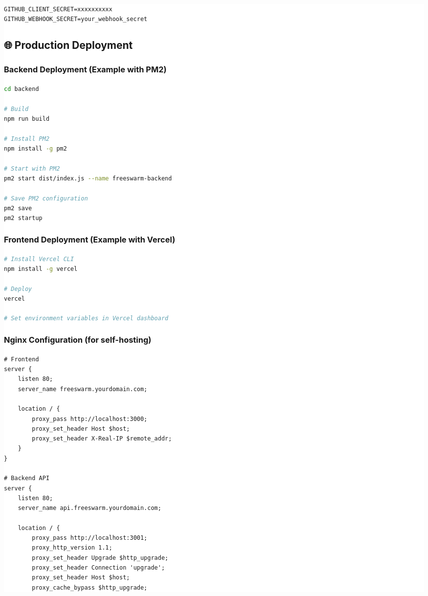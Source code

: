    ```env
   GITHUB_CLIENT_SECRET=xxxxxxxxxx
   GITHUB_WEBHOOK_SECRET=your_webhook_secret
   ```

## 🌐 Production Deployment

### Backend Deployment (Example with PM2)

```bash
cd backend

# Build
npm run build

# Install PM2
npm install -g pm2

# Start with PM2
pm2 start dist/index.js --name freeswarm-backend

# Save PM2 configuration
pm2 save
pm2 startup
```

### Frontend Deployment (Example with Vercel)

```bash
# Install Vercel CLI
npm install -g vercel

# Deploy
vercel

# Set environment variables in Vercel dashboard
```

### Nginx Configuration (for self-hosting)

```nginx
# Frontend
server {
    listen 80;
    server_name freeswarm.yourdomain.com;
    
    location / {
        proxy_pass http://localhost:3000;
        proxy_set_header Host $host;
        proxy_set_header X-Real-IP $remote_addr;
    }
}

# Backend API
server {
    listen 80;
    server_name api.freeswarm.yourdomain.com;
    
    location / {
        proxy_pass http://localhost:3001;
        proxy_http_version 1.1;
        proxy_set_header Upgrade $http_upgrade;
        proxy_set_header Connection 'upgrade';
        proxy_set_header Host $host;
        proxy_cache_bypass $http_upgrade;
```